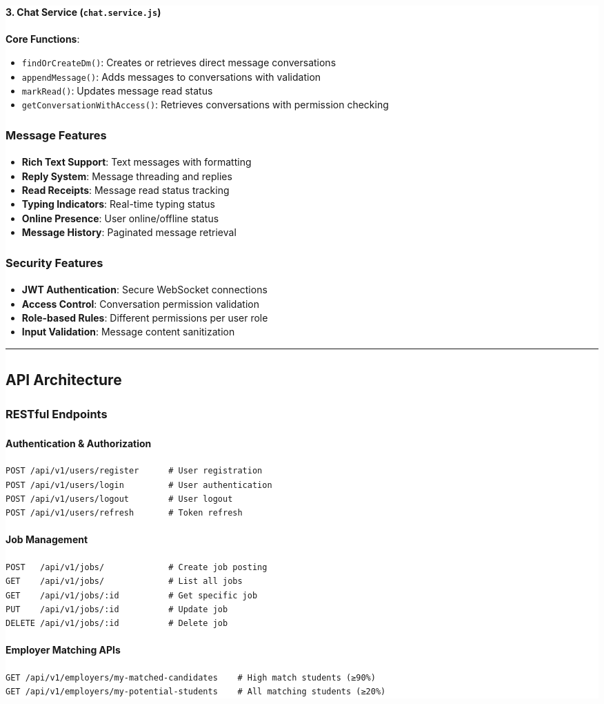#### 3. Chat Service (`chat.service.js`)

**Core Functions**:

- `findOrCreateDm()`: Creates or retrieves direct message conversations
- `appendMessage()`: Adds messages to conversations with validation
- `markRead()`: Updates message read status
- `getConversationWithAccess()`: Retrieves conversations with permission checking

### Message Features

- **Rich Text Support**: Text messages with formatting
- **Reply System**: Message threading and replies
- **Read Receipts**: Message read status tracking
- **Typing Indicators**: Real-time typing status
- **Online Presence**: User online/offline status
- **Message History**: Paginated message retrieval

### Security Features

- **JWT Authentication**: Secure WebSocket connections
- **Access Control**: Conversation permission validation
- **Role-based Rules**: Different permissions per user role
- **Input Validation**: Message content sanitization

---

## API Architecture

### RESTful Endpoints

#### Authentication & Authorization

```
POST /api/v1/users/register      # User registration
POST /api/v1/users/login         # User authentication
POST /api/v1/users/logout        # User logout
POST /api/v1/users/refresh       # Token refresh
```

#### Job Management

```
POST   /api/v1/jobs/             # Create job posting
GET    /api/v1/jobs/             # List all jobs
GET    /api/v1/jobs/:id          # Get specific job
PUT    /api/v1/jobs/:id          # Update job
DELETE /api/v1/jobs/:id          # Delete job
```

#### Employer Matching APIs

```
GET /api/v1/employers/my-matched-candidates    # High match students (≥90%)
GET /api/v1/employers/my-potential-students    # All matching students (≥20%)
```

